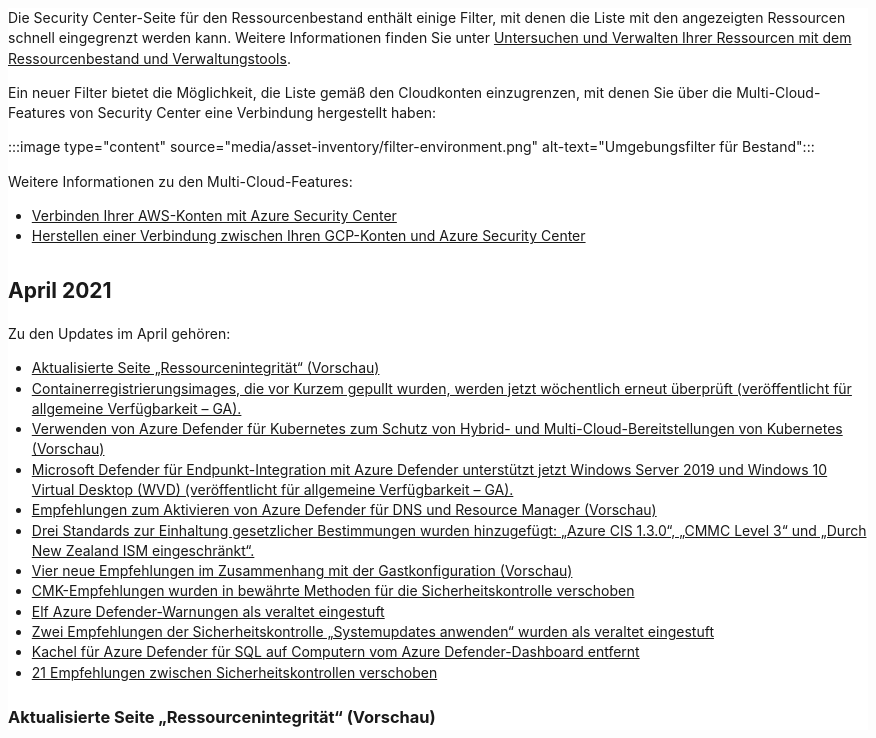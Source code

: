Die Security Center-Seite für den Ressourcenbestand enthält einige Filter, mit denen die Liste mit den angezeigten Ressourcen schnell eingegrenzt werden kann. Weitere Informationen finden Sie unter [Untersuchen und Verwalten Ihrer Ressourcen mit dem Ressourcenbestand und Verwaltungstools](asset-inventory.md).

Ein neuer Filter bietet die Möglichkeit, die Liste gemäß den Cloudkonten einzugrenzen, mit denen Sie über die Multi-Cloud-Features von Security Center eine Verbindung hergestellt haben:

:::image type="content" source="media/asset-inventory/filter-environment.png" alt-text="Umgebungsfilter für Bestand":::

Weitere Informationen zu den Multi-Cloud-Features:

- [Verbinden Ihrer AWS-Konten mit Azure Security Center](quickstart-onboard-aws.md)
- [Herstellen einer Verbindung zwischen Ihren GCP-Konten und Azure Security Center](quickstart-onboard-gcp.md)


## <a name="april-2021"></a>April 2021

Zu den Updates im April gehören:
- [Aktualisierte Seite „Ressourcenintegrität“ (Vorschau)](#refreshed-resource-health-page-in-preview)
- [Containerregistrierungsimages, die vor Kurzem gepullt wurden, werden jetzt wöchentlich erneut überprüft (veröffentlicht für allgemeine Verfügbarkeit – GA).](#container-registry-images-that-have-been-recently-pulled-are-now-rescanned-weekly-released-for-general-availability-ga)
- [Verwenden von Azure Defender für Kubernetes zum Schutz von Hybrid- und Multi-Cloud-Bereitstellungen von Kubernetes (Vorschau)](#use-azure-defender-for-kubernetes-to-protect-hybrid-and-multi-cloud-kubernetes-deployments-in-preview)
- [Microsoft Defender für Endpunkt-Integration mit Azure Defender unterstützt jetzt Windows Server 2019 und Windows 10 Virtual Desktop (WVD) (veröffentlicht für allgemeine Verfügbarkeit – GA).](#microsoft-defender-for-endpoint-integration-with-azure-defender-now-supports-windows-server-2019-and-windows-10-virtual-desktop-wvd-released-for-general-availability-ga)
- [Empfehlungen zum Aktivieren von Azure Defender für DNS und Resource Manager (Vorschau)](#recommendations-to-enable-azure-defender-for-dns-and-resource-manager-in-preview)
- [Drei Standards zur Einhaltung gesetzlicher Bestimmungen wurden hinzugefügt: „Azure CIS 1.3.0“, „CMMC Level 3“ und „Durch New Zealand ISM eingeschränkt“.](#three-regulatory-compliance-standards-added-azure-cis-130-cmmc-level-3-and-new-zealand-ism-restricted)
- [Vier neue Empfehlungen im Zusammenhang mit der Gastkonfiguration (Vorschau)](#four-new-recommendations-related-to-guest-configuration-in-preview)
- [CMK-Empfehlungen wurden in bewährte Methoden für die Sicherheitskontrolle verschoben](#cmk-recommendations-moved-to-best-practices-security-control)
- [Elf Azure Defender-Warnungen als veraltet eingestuft](#11-azure-defender-alerts-deprecated)
- [Zwei Empfehlungen der Sicherheitskontrolle „Systemupdates anwenden“ wurden als veraltet eingestuft](#two-recommendations-from-apply-system-updates-security-control-were-deprecated)
- [Kachel für Azure Defender für SQL auf Computern vom Azure Defender-Dashboard entfernt](#azure-defender-for-sql-on-machine-tile-removed-from-azure-defender-dashboard)
- [21 Empfehlungen zwischen Sicherheitskontrollen verschoben](#21-recommendations-moved-between-security-controls)

### <a name="refreshed-resource-health-page-in-preview"></a>Aktualisierte Seite „Ressourcenintegrität“ (Vorschau)
